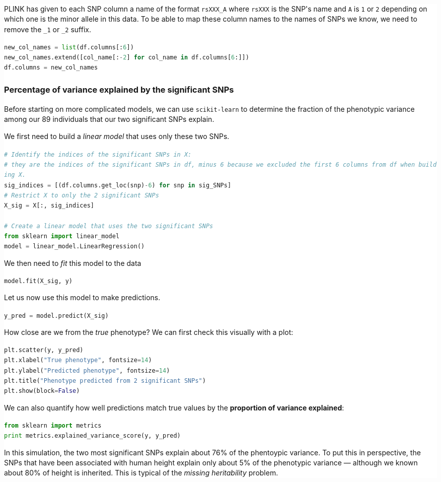 PLINK has given to each SNP column a name of the format `rsXXX_A` where `rsXXX` is the SNP's name and `A` is `1` or `2` depending on which one is the minor allele in this data. To be able to map these column names to the names of SNPs we know, we need to remove the `_1` or `_2` suffix.

```python
new_col_names = list(df.columns[:6])
new_col_names.extend([col_name[:-2] for col_name in df.columns[6:]])
df.columns = new_col_names
```

### Percentage of variance explained by the significant SNPs
Before starting on more complicated models, we can use `scikit-learn` to determine the fraction of the phenotypic variance among our 89 individuals that our two significant  SNPs explain.

We first need to build a _linear model_ that uses only these two SNPs.
```python
# Identify the indices of the significant SNPs in X:
# they are the indices of the significant SNPs in df, minus 6 because we excluded the first 6 columns from df when building X.
sig_indices = [(df.columns.get_loc(snp)-6) for snp in sig_SNPs]
# Restrict X to only the 2 significant SNPs
X_sig = X[:, sig_indices]

# Create a linear model that uses the two significant SNPs
from sklearn import linear_model
model = linear_model.LinearRegression()
```

We then need to _fit_ this model to the data
```python
model.fit(X_sig, y)
```

Let us now use this model to make predictions.
```python
y_pred = model.predict(X_sig)
```

How close are we from the _true_ phenotype? We can first check this visually with a plot:
```python
plt.scatter(y, y_pred)
plt.xlabel("True phenotype", fontsize=14)
plt.ylabel("Predicted phenotype", fontsize=14)
plt.title("Phenotype predicted from 2 significant SNPs")
plt.show(block=False)
```

We can also quantify how well predictions match true values by the __proportion of variance explained__:
```python
from sklearn import metrics
print metrics.explained_variance_score(y, y_pred)
```

In this simulation, the two most significant SNPs explain about 76% of the phentoypic variance. To put this in perspective, the SNPs that have been associated with human height explain only about 5% of the phenotypic variance — although we known about 80% of height is inherited. This is typical of the _missing heritability_ problem.

